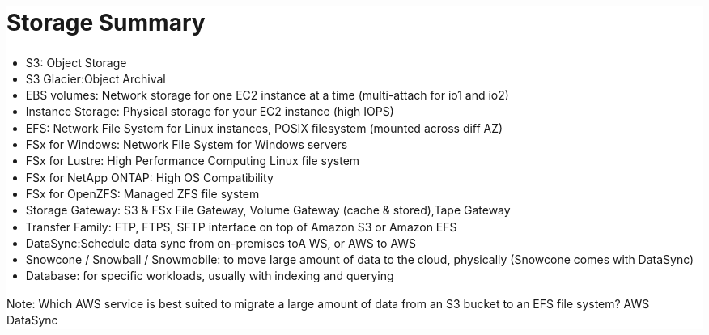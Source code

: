 # Storage Summary

- S3: Object Storage
- S3 Glacier:Object Archival
- EBS volumes: Network storage for one EC2 instance at a time (multi-attach for io1 and io2)
- Instance Storage: Physical storage for your EC2 instance (high IOPS)
- EFS: Network File System for Linux instances, POSIX filesystem (mounted across diff AZ)
- FSx for Windows: Network File System for Windows servers
- FSx for Lustre: High Performance Computing Linux file system
- FSx for NetApp ONTAP: High OS Compatibility
- FSx for OpenZFS: Managed ZFS file system
- Storage Gateway: S3 & FSx File Gateway, Volume Gateway (cache & stored),Tape Gateway
- Transfer Family: FTP, FTPS, SFTP interface on top of Amazon S3 or Amazon EFS
- DataSync:Schedule data sync from on-premises toA WS, or AWS to AWS
- Snowcone / Snowball / Snowmobile: to move large amount of data to the cloud, physically (Snowcone comes with DataSync)
- Database: for specific workloads, usually with indexing and querying

Note: Which AWS service is best suited to migrate a large amount of data from an S3 bucket to an EFS file system? AWS DataSync